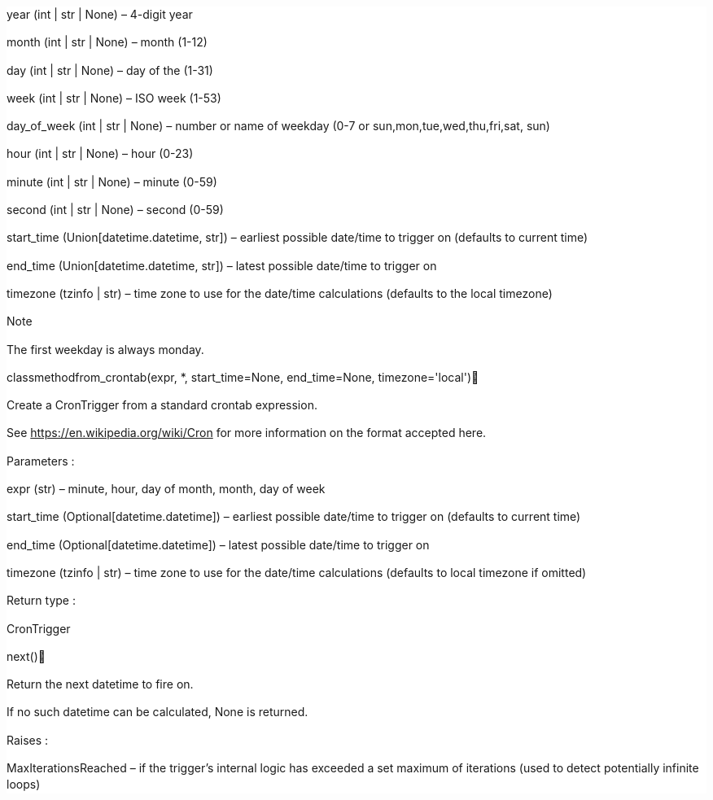 year (int | str | None) – 4-digit year

month (int | str | None) – month (1-12)

day (int | str | None) – day of the (1-31)

week (int | str | None) – ISO week (1-53)

day_of_week (int | str | None) – number or name of weekday (0-7 or sun,mon,tue,wed,thu,fri,sat, sun)

hour (int | str | None) – hour (0-23)

minute (int | str | None) – minute (0-59)

second (int | str | None) – second (0-59)

start_time (Union[datetime.datetime, str]) – earliest possible date/time to trigger on (defaults to current time)

end_time (Union[datetime.datetime, str]) – latest possible date/time to trigger on

timezone (tzinfo | str) – time zone to use for the date/time calculations (defaults to the local timezone)

Note

The first weekday is always monday.

classmethodfrom_crontab(expr, *, start_time=None, end_time=None, timezone='local')

Create a CronTrigger from a standard crontab expression.

See https://en.wikipedia.org/wiki/Cron for more information on the format accepted here.

Parameters
:

expr (str) – minute, hour, day of month, month, day of week

start_time (Optional[datetime.datetime]) – earliest possible date/time to trigger on (defaults to current time)

end_time (Optional[datetime.datetime]) – latest possible date/time to trigger on

timezone (tzinfo | str) – time zone to use for the date/time calculations (defaults to local timezone if omitted)

Return type
:

CronTrigger

next()

Return the next datetime to fire on.

If no such datetime can be calculated, None is returned.

Raises
:

MaxIterationsReached – if the trigger’s internal logic has exceeded a set maximum of iterations (used to detect potentially infinite loops)
